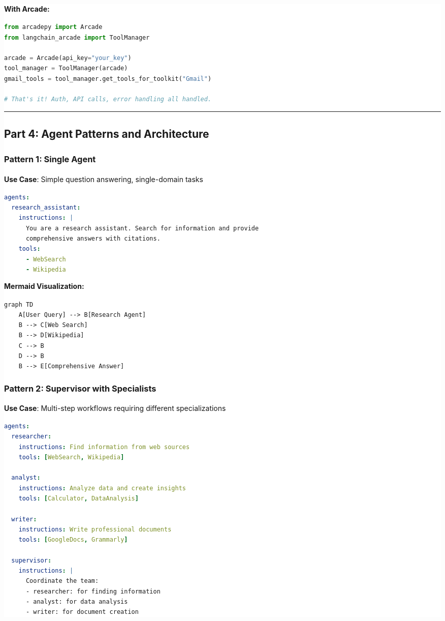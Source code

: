 **With Arcade:**
```python
from arcadepy import Arcade
from langchain_arcade import ToolManager

arcade = Arcade(api_key="your_key")
tool_manager = ToolManager(arcade)
gmail_tools = tool_manager.get_tools_for_toolkit("Gmail")

# That's it! Auth, API calls, error handling all handled.
```

---

## Part 4: Agent Patterns and Architecture

### Pattern 1: Single Agent

**Use Case**: Simple question answering, single-domain tasks

```yaml
agents:
  research_assistant:
    instructions: |
      You are a research assistant. Search for information and provide 
      comprehensive answers with citations.
    tools:
      - WebSearch
      - Wikipedia
```

**Mermaid Visualization:**
```mermaid
graph TD
    A[User Query] --> B[Research Agent]
    B --> C[Web Search]
    B --> D[Wikipedia]
    C --> B
    D --> B
    B --> E[Comprehensive Answer]
```

### Pattern 2: Supervisor with Specialists

**Use Case**: Multi-step workflows requiring different specializations

```yaml
agents:
  researcher:
    instructions: Find information from web sources
    tools: [WebSearch, Wikipedia]
  
  analyst:  
    instructions: Analyze data and create insights
    tools: [Calculator, DataAnalysis]
    
  writer:
    instructions: Write professional documents
    tools: [GoogleDocs, Grammarly]
  
  supervisor:
    instructions: |
      Coordinate the team:
      - researcher: for finding information
      - analyst: for data analysis  
      - writer: for document creation
```